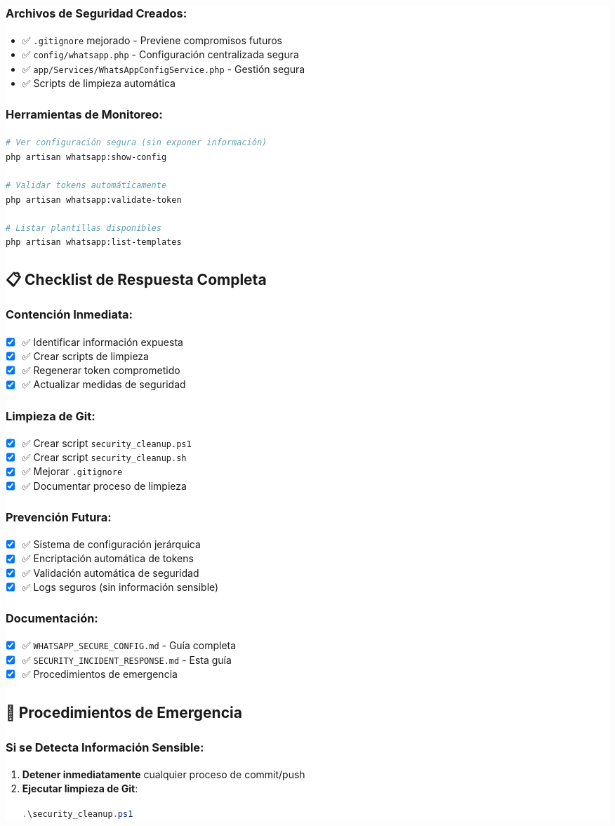 ### **Archivos de Seguridad Creados:**
- ✅ `.gitignore` mejorado - Previene compromisos futuros
- ✅ `config/whatsapp.php` - Configuración centralizada segura
- ✅ `app/Services/WhatsAppConfigService.php` - Gestión segura
- ✅ Scripts de limpieza automática

### **Herramientas de Monitoreo:**
```bash
# Ver configuración segura (sin exponer información)
php artisan whatsapp:show-config

# Validar tokens automáticamente
php artisan whatsapp:validate-token

# Listar plantillas disponibles
php artisan whatsapp:list-templates
```

## 📋 Checklist de Respuesta Completa

### **Contención Inmediata:**
- [x] ✅ Identificar información expuesta
- [x] ✅ Crear scripts de limpieza
- [x] ✅ Regenerar token comprometido
- [x] ✅ Actualizar medidas de seguridad

### **Limpieza de Git:**
- [x] ✅ Crear script `security_cleanup.ps1`
- [x] ✅ Crear script `security_cleanup.sh`
- [x] ✅ Mejorar `.gitignore`
- [x] ✅ Documentar proceso de limpieza

### **Prevención Futura:**
- [x] ✅ Sistema de configuración jerárquica
- [x] ✅ Encriptación automática de tokens
- [x] ✅ Validación automática de seguridad
- [x] ✅ Logs seguros (sin información sensible)

### **Documentación:**
- [x] ✅ `WHATSAPP_SECURE_CONFIG.md` - Guía completa
- [x] ✅ `SECURITY_INCIDENT_RESPONSE.md` - Esta guía
- [x] ✅ Procedimientos de emergencia

## 🚨 Procedimientos de Emergencia

### **Si se Detecta Información Sensible:**

1. **Detener inmediatamente** cualquier proceso de commit/push
2. **Ejecutar limpieza de Git**:
   ```powershell
   .\security_cleanup.ps1
   ```
